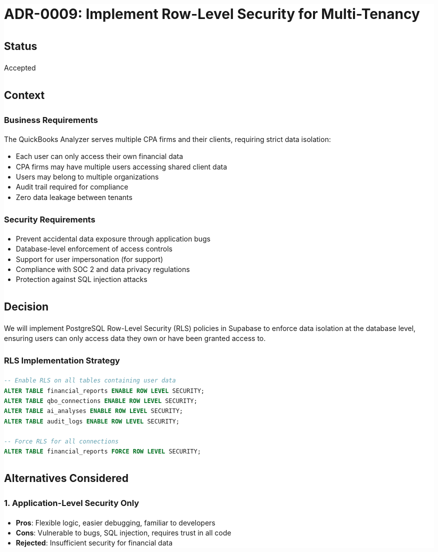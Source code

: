 # ADR-0009: Implement Row-Level Security for Multi-Tenancy

## Status
Accepted

## Context

### Business Requirements
The QuickBooks Analyzer serves multiple CPA firms and their clients, requiring strict data isolation:
- Each user can only access their own financial data
- CPA firms may have multiple users accessing shared client data
- Users may belong to multiple organizations
- Audit trail required for compliance
- Zero data leakage between tenants

### Security Requirements
- Prevent accidental data exposure through application bugs
- Database-level enforcement of access controls
- Support for user impersonation (for support)
- Compliance with SOC 2 and data privacy regulations
- Protection against SQL injection attacks

## Decision

We will implement PostgreSQL Row-Level Security (RLS) policies in Supabase to enforce data isolation at the database level, ensuring users can only access data they own or have been granted access to.

### RLS Implementation Strategy

```sql
-- Enable RLS on all tables containing user data
ALTER TABLE financial_reports ENABLE ROW LEVEL SECURITY;
ALTER TABLE qbo_connections ENABLE ROW LEVEL SECURITY;
ALTER TABLE ai_analyses ENABLE ROW LEVEL SECURITY;
ALTER TABLE audit_logs ENABLE ROW LEVEL SECURITY;

-- Force RLS for all connections
ALTER TABLE financial_reports FORCE ROW LEVEL SECURITY;
```

## Alternatives Considered

### 1. Application-Level Security Only
- **Pros**: Flexible logic, easier debugging, familiar to developers
- **Cons**: Vulnerable to bugs, SQL injection, requires trust in all code
- **Rejected**: Insufficient security for financial data
